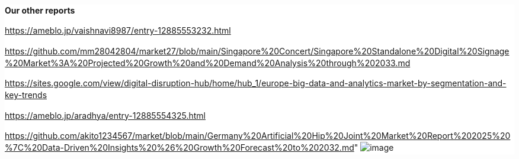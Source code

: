 <strong>Our other reports</strong>

<a href=https://ameblo.jp/vaishnavi8987/entry-12885553232.html>https://ameblo.jp/vaishnavi8987/entry-12885553232.html</a>

<a href=https://github.com/mm28042804/market27/blob/main/Singapore%20Concert/Singapore%20Standalone%20Digital%20Signage%20Market%3A%20Projected%20Growth%20and%20Demand%20Analysis%20through%202033.md>https://github.com/mm28042804/market27/blob/main/Singapore%20Concert/Singapore%20Standalone%20Digital%20Signage%20Market%3A%20Projected%20Growth%20and%20Demand%20Analysis%20through%202033.md</a>

<a href=https://sites.google.com/view/digital-disruption-hub/home/hub_1/europe-big-data-and-analytics-market-by-segmentation-and-key-trends>https://sites.google.com/view/digital-disruption-hub/home/hub_1/europe-big-data-and-analytics-market-by-segmentation-and-key-trends</a>

<a href=https://ameblo.jp/aradhya/entry-12885554325.html>https://ameblo.jp/aradhya/entry-12885554325.html</a>

<a href=https://github.com/akito1234567/market/blob/main/Germany%20Artificial%20Hip%20Joint%20Market%20Report%202025%20%7C%20Data-Driven%20Insights%20%26%20Growth%20Forecast%20to%202032.md>https://github.com/akito1234567/market/blob/main/Germany%20Artificial%20Hip%20Joint%20Market%20Report%202025%20%7C%20Data-Driven%20Insights%20%26%20Growth%20Forecast%20to%202032.md</a>"
![image](https://github.com/user-attachments/assets/b11f5524-12a4-4e03-83dd-11fcb6bcb53c)

